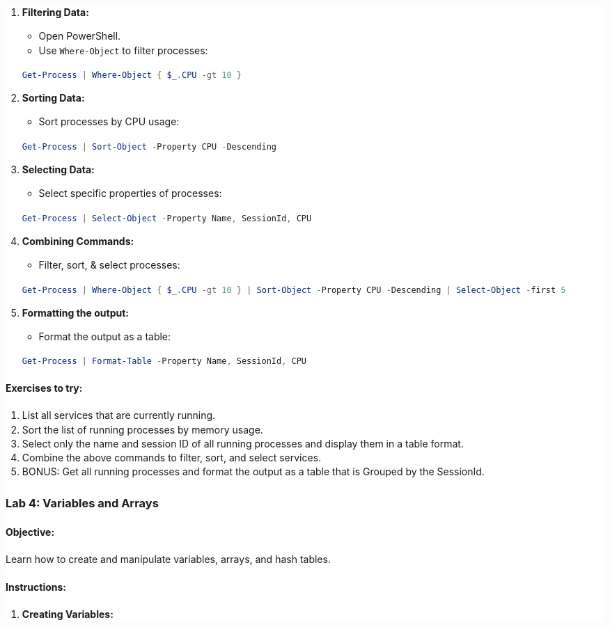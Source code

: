 1. **Filtering Data:**

   - Open PowerShell.
   - Use `Where-Object` to filter processes:

   ```powershell
   Get-Process | Where-Object { $_.CPU -gt 10 }
   ```

2. **Sorting Data:**

   - Sort processes by CPU usage:

   ```powershell
   Get-Process | Sort-Object -Property CPU -Descending
   ```

3. **Selecting Data:**

   - Select specific properties of processes:

   ```powershell
   Get-Process | Select-Object -Property Name, SessionId, CPU
   ```

4. **Combining Commands:**

   - Filter, sort, & select processes:

   ```powershell
   Get-Process | Where-Object { $_.CPU -gt 10 } | Sort-Object -Property CPU -Descending | Select-Object -first 5
   ```

5. **Formatting the output:**

   - Format the output as a table:

   ```powershell
   Get-Process | Format-Table -Property Name, SessionId, CPU
   ```

#### Exercises to try:

1. List all services that are currently running.
2. Sort the list of running processes by memory usage.
3. Select only the name and session ID of all running processes and display them in a table format.
4. Combine the above commands to filter, sort, and select services.
5. BONUS: Get all running processes and format the output as a table that is Grouped by the SessionId.

### Lab 4: Variables and Arrays

#### Objective:

Learn how to create and manipulate variables, arrays, and hash tables.

#### Instructions:

1. **Creating Variables:**
